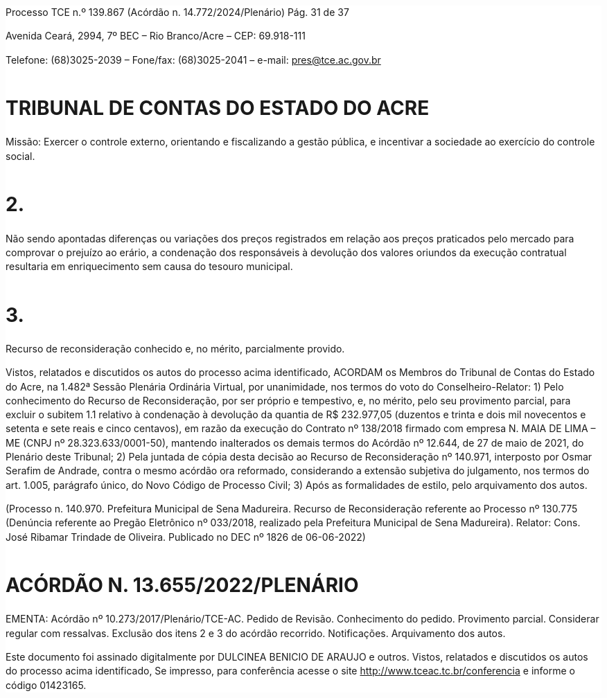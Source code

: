 Processo TCE n.º 139.867 (Acórdão n. 14.772/2024/Plenário) Pág. 31 de 37

Avenida Ceará, 2994, 7º BEC – Rio Branco/Acre – CEP: 69.918-111

Telefone: (68)3025-2039 – Fone/fax: (68)3025-2041 – e-mail: pres@tce.ac.gov.br

# TRIBUNAL DE CONTAS DO ESTADO DO ACRE

Missão: Exercer o controle externo, orientando e fiscalizando a gestão pública, e incentivar a sociedade ao exercício do controle social.

# 2.

Não sendo apontadas diferenças ou variações dos preços registrados em relação aos preços praticados pelo mercado para comprovar o prejuízo ao erário, a condenação dos responsáveis à devolução dos valores oriundos da execução contratual resultaria em enriquecimento sem causa do tesouro municipal.

# 3.

Recurso de reconsideração conhecido e, no mérito, parcialmente provido.

Vistos, relatados e discutidos os autos do processo acima identificado, ACORDAM os Membros do Tribunal de Contas do Estado do Acre, na 1.482ª Sessão Plenária Ordinária Virtual, por unanimidade, nos termos do voto do Conselheiro-Relator: 1) Pelo conhecimento do Recurso de Reconsideração, por ser próprio e tempestivo, e, no mérito, pelo seu provimento parcial, para excluir o subitem 1.1 relativo à condenação à devolução da quantia de R$ 232.977,05 (duzentos e trinta e dois mil novecentos e setenta e sete reais e cinco centavos), em razão da execução do Contrato nº 138/2018 firmado com empresa N. MAIA DE LIMA – ME (CNPJ nº 28.323.633/0001-50), mantendo inalterados os demais termos do Acórdão nº 12.644, de 27 de maio de 2021, do Plenário deste Tribunal; 2) Pela juntada de cópia desta decisão ao Recurso de Reconsideração nº 140.971, interposto por Osmar Serafim de Andrade, contra o mesmo acórdão ora reformado, considerando a extensão subjetiva do julgamento, nos termos do art. 1.005, parágrafo único, do Novo Código de Processo Civil; 3) Após as formalidades de estilo, pelo arquivamento dos autos.

(Processo n. 140.970. Prefeitura Municipal de Sena Madureira. Recurso de Reconsideração referente ao Processo nº 130.775 (Denúncia referente ao Pregão Eletrônico nº 033/2018, realizado pela Prefeitura Municipal de Sena Madureira). Relator: Cons. José Ribamar Trindade de Oliveira. Publicado no DEC nº 1826 de 06-06-2022)

# ACÓRDÃO N. 13.655/2022/PLENÁRIO

EMENTA: Acórdão nº 10.273/2017/Plenário/TCE-AC. Pedido de Revisão. Conhecimento do pedido. Provimento parcial. Considerar regular com ressalvas. Exclusão dos itens 2 e 3 do acórdão recorrido. Notificações. Arquivamento dos autos.

Este documento foi assinado digitalmente por DULCINEA BENICIO DE ARAUJO e outros. Vistos, relatados e discutidos os autos do processo acima identificado, Se impresso, para conferência acesse o site http://www.tceac.tc.br/conferencia e informe o código 01423165.

